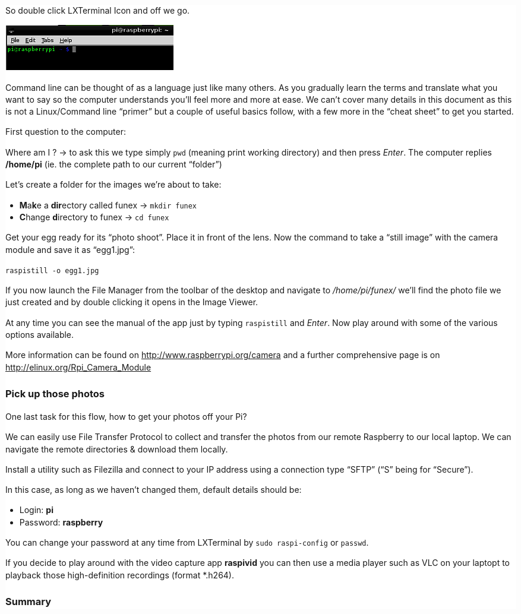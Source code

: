 So double click LXTerminal Icon and off we go.

![](workshops/hens/2.jpg)

Command line can be thought of as a language just like many others. As you gradually learn the terms and translate what you want to say so the computer understands you’ll feel more and more at ease. We can’t cover many details in this document as this is not a Linux/Command line “primer” but a couple of useful basics follow, with a few more in the “cheat sheet” to get you started.

First question to the computer:

Where am I ? → to ask this we type simply `pwd` (meaning print working directory) and then press *Enter*. The computer replies __/home/pi__ (ie. the complete path to our current “folder”)

Let’s create a folder for the images we’re about to take:

- **M**a**k**e a **dir**ectory called funex → `mkdir funex`
- **C**hange **d**irectory to funex → `cd funex`

Get your egg ready for its “photo shoot”. Place it in front of the lens.
Now the command to take a “still image” with the camera module and save it as “egg1.jpg”:
	
	raspistill -o egg1.jpg

If you now launch the File Manager from the toolbar of the desktop and navigate to */home/pi/funex/* we’ll find the photo file we just created and by double clicking it opens in the Image Viewer.

At any time you can see the manual of the app just by typing `raspistill` and *Enter*. Now play around with some of the various options available.

More information can be found on <http://www.raspberrypi.org/camera> and a further comprehensive page is on <http://elinux.org/Rpi_Camera_Module>

### Pick up those photos

One last task for this flow, how to get your photos off your Pi?

We can easily use File Transfer Protocol to collect and transfer the photos from our remote Raspberry to our local laptop. We can navigate the remote directories & download them locally.

Install a utility such as Filezilla and connect to your IP address using a connection type “SFTP” (“S” being for “Secure”).

In this case, as long as we haven’t changed them, default details should be:

- Login: **pi**
- Password: **raspberry**

You can change your password at any time from LXTerminal by `sudo raspi-config` or `passwd`.

If you decide to play around with the video capture app **raspivid** you can then use a media player such as VLC on your laptopt to playback those high-definition recordings (format *.h264).

### Summary

